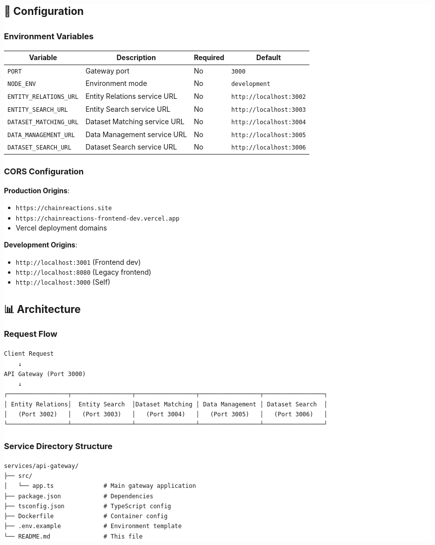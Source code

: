 ## 🔧 Configuration

### Environment Variables

| Variable | Description | Required | Default |
|----------|-------------|----------|---------|
| `PORT` | Gateway port | No | `3000` |
| `NODE_ENV` | Environment mode | No | `development` |
| `ENTITY_RELATIONS_URL` | Entity Relations service URL | No | `http://localhost:3002` |
| `ENTITY_SEARCH_URL` | Entity Search service URL | No | `http://localhost:3003` |
| `DATASET_MATCHING_URL` | Dataset Matching service URL | No | `http://localhost:3004` |
| `DATA_MANAGEMENT_URL` | Data Management service URL | No | `http://localhost:3005` |
| `DATASET_SEARCH_URL` | Dataset Search service URL | No | `http://localhost:3006` |

### CORS Configuration

**Production Origins**:
- `https://chainreactions.site`
- `https://chainreactions-frontend-dev.vercel.app`
- Vercel deployment domains

**Development Origins**:
- `http://localhost:3001` (Frontend dev)
- `http://localhost:8080` (Legacy frontend)
- `http://localhost:3000` (Self)

## 📊 Architecture

### Request Flow
```
Client Request
    ↓
API Gateway (Port 3000)
    ↓
┌─────────────────┬─────────────────┬─────────────────┬─────────────────┬─────────────────┐
│ Entity Relations│  Entity Search  │Dataset Matching │ Data Management │ Dataset Search  │
│   (Port 3002)   │   (Port 3003)   │   (Port 3004)   │   (Port 3005)   │   (Port 3006)   │
└─────────────────┴─────────────────┴─────────────────┴─────────────────┴─────────────────┘
```

### Service Directory Structure
```
services/api-gateway/
├── src/
│   └── app.ts              # Main gateway application
├── package.json            # Dependencies
├── tsconfig.json           # TypeScript config
├── Dockerfile              # Container config
├── .env.example            # Environment template
└── README.md               # This file
```
